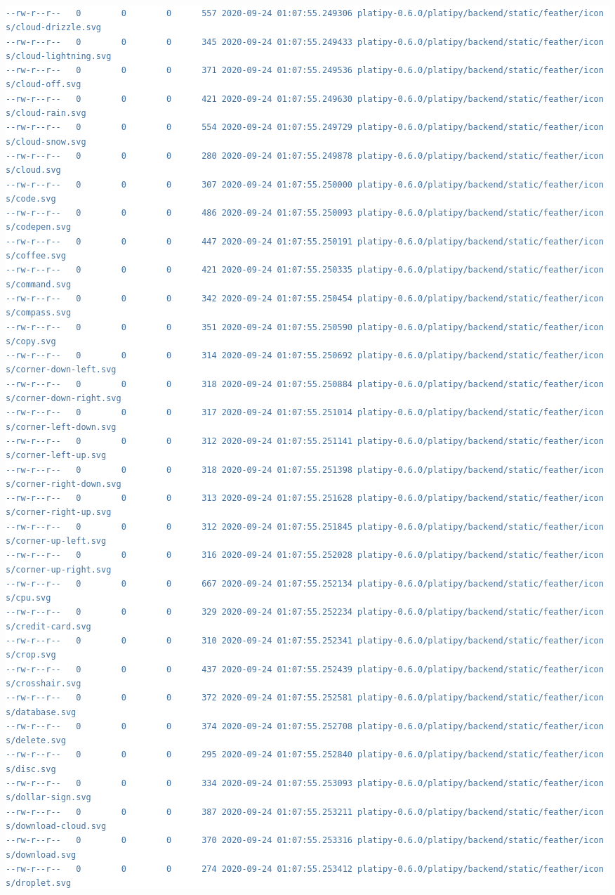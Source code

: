 ```diff
--rw-r--r--   0        0        0      557 2020-09-24 01:07:55.249306 platipy-0.6.0/platipy/backend/static/feather/icons/cloud-drizzle.svg
--rw-r--r--   0        0        0      345 2020-09-24 01:07:55.249433 platipy-0.6.0/platipy/backend/static/feather/icons/cloud-lightning.svg
--rw-r--r--   0        0        0      371 2020-09-24 01:07:55.249536 platipy-0.6.0/platipy/backend/static/feather/icons/cloud-off.svg
--rw-r--r--   0        0        0      421 2020-09-24 01:07:55.249630 platipy-0.6.0/platipy/backend/static/feather/icons/cloud-rain.svg
--rw-r--r--   0        0        0      554 2020-09-24 01:07:55.249729 platipy-0.6.0/platipy/backend/static/feather/icons/cloud-snow.svg
--rw-r--r--   0        0        0      280 2020-09-24 01:07:55.249878 platipy-0.6.0/platipy/backend/static/feather/icons/cloud.svg
--rw-r--r--   0        0        0      307 2020-09-24 01:07:55.250000 platipy-0.6.0/platipy/backend/static/feather/icons/code.svg
--rw-r--r--   0        0        0      486 2020-09-24 01:07:55.250093 platipy-0.6.0/platipy/backend/static/feather/icons/codepen.svg
--rw-r--r--   0        0        0      447 2020-09-24 01:07:55.250191 platipy-0.6.0/platipy/backend/static/feather/icons/coffee.svg
--rw-r--r--   0        0        0      421 2020-09-24 01:07:55.250335 platipy-0.6.0/platipy/backend/static/feather/icons/command.svg
--rw-r--r--   0        0        0      342 2020-09-24 01:07:55.250454 platipy-0.6.0/platipy/backend/static/feather/icons/compass.svg
--rw-r--r--   0        0        0      351 2020-09-24 01:07:55.250590 platipy-0.6.0/platipy/backend/static/feather/icons/copy.svg
--rw-r--r--   0        0        0      314 2020-09-24 01:07:55.250692 platipy-0.6.0/platipy/backend/static/feather/icons/corner-down-left.svg
--rw-r--r--   0        0        0      318 2020-09-24 01:07:55.250884 platipy-0.6.0/platipy/backend/static/feather/icons/corner-down-right.svg
--rw-r--r--   0        0        0      317 2020-09-24 01:07:55.251014 platipy-0.6.0/platipy/backend/static/feather/icons/corner-left-down.svg
--rw-r--r--   0        0        0      312 2020-09-24 01:07:55.251141 platipy-0.6.0/platipy/backend/static/feather/icons/corner-left-up.svg
--rw-r--r--   0        0        0      318 2020-09-24 01:07:55.251398 platipy-0.6.0/platipy/backend/static/feather/icons/corner-right-down.svg
--rw-r--r--   0        0        0      313 2020-09-24 01:07:55.251628 platipy-0.6.0/platipy/backend/static/feather/icons/corner-right-up.svg
--rw-r--r--   0        0        0      312 2020-09-24 01:07:55.251845 platipy-0.6.0/platipy/backend/static/feather/icons/corner-up-left.svg
--rw-r--r--   0        0        0      316 2020-09-24 01:07:55.252028 platipy-0.6.0/platipy/backend/static/feather/icons/corner-up-right.svg
--rw-r--r--   0        0        0      667 2020-09-24 01:07:55.252134 platipy-0.6.0/platipy/backend/static/feather/icons/cpu.svg
--rw-r--r--   0        0        0      329 2020-09-24 01:07:55.252234 platipy-0.6.0/platipy/backend/static/feather/icons/credit-card.svg
--rw-r--r--   0        0        0      310 2020-09-24 01:07:55.252341 platipy-0.6.0/platipy/backend/static/feather/icons/crop.svg
--rw-r--r--   0        0        0      437 2020-09-24 01:07:55.252439 platipy-0.6.0/platipy/backend/static/feather/icons/crosshair.svg
--rw-r--r--   0        0        0      372 2020-09-24 01:07:55.252581 platipy-0.6.0/platipy/backend/static/feather/icons/database.svg
--rw-r--r--   0        0        0      374 2020-09-24 01:07:55.252708 platipy-0.6.0/platipy/backend/static/feather/icons/delete.svg
--rw-r--r--   0        0        0      295 2020-09-24 01:07:55.252840 platipy-0.6.0/platipy/backend/static/feather/icons/disc.svg
--rw-r--r--   0        0        0      334 2020-09-24 01:07:55.253093 platipy-0.6.0/platipy/backend/static/feather/icons/dollar-sign.svg
--rw-r--r--   0        0        0      387 2020-09-24 01:07:55.253211 platipy-0.6.0/platipy/backend/static/feather/icons/download-cloud.svg
--rw-r--r--   0        0        0      370 2020-09-24 01:07:55.253316 platipy-0.6.0/platipy/backend/static/feather/icons/download.svg
--rw-r--r--   0        0        0      274 2020-09-24 01:07:55.253412 platipy-0.6.0/platipy/backend/static/feather/icons/droplet.svg
```